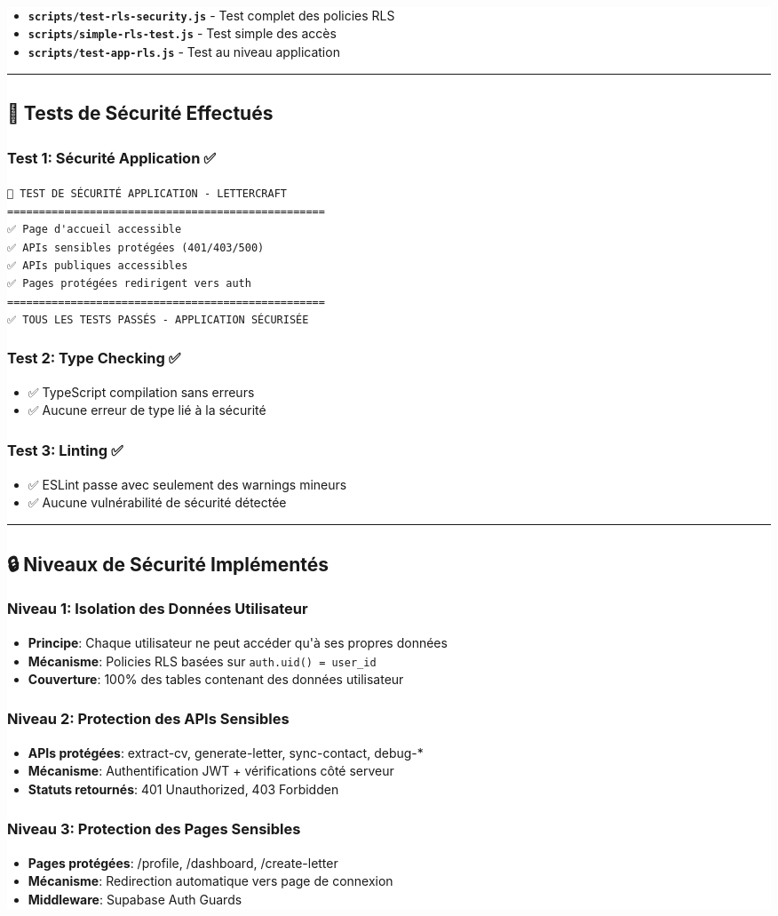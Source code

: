 - **`scripts/test-rls-security.js`** - Test complet des policies RLS
- **`scripts/simple-rls-test.js`** - Test simple des accès
- **`scripts/test-app-rls.js`** - Test au niveau application

---

## 🧪 Tests de Sécurité Effectués

### Test 1: Sécurité Application ✅

```
🔐 TEST DE SÉCURITÉ APPLICATION - LETTERCRAFT
==================================================
✅ Page d'accueil accessible
✅ APIs sensibles protégées (401/403/500)
✅ APIs publiques accessibles
✅ Pages protégées redirigent vers auth
==================================================
✅ TOUS LES TESTS PASSÉS - APPLICATION SÉCURISÉE
```

### Test 2: Type Checking ✅

- ✅ TypeScript compilation sans erreurs
- ✅ Aucune erreur de type lié à la sécurité

### Test 3: Linting ✅

- ✅ ESLint passe avec seulement des warnings mineurs
- ✅ Aucune vulnérabilité de sécurité détectée

---

## 🔒 Niveaux de Sécurité Implémentés

### Niveau 1: Isolation des Données Utilisateur

- **Principe**: Chaque utilisateur ne peut accéder qu'à ses propres données
- **Mécanisme**: Policies RLS basées sur `auth.uid() = user_id`
- **Couverture**: 100% des tables contenant des données utilisateur

### Niveau 2: Protection des APIs Sensibles

- **APIs protégées**: extract-cv, generate-letter, sync-contact, debug-\*
- **Mécanisme**: Authentification JWT + vérifications côté serveur
- **Statuts retournés**: 401 Unauthorized, 403 Forbidden

### Niveau 3: Protection des Pages Sensibles

- **Pages protégées**: /profile, /dashboard, /create-letter
- **Mécanisme**: Redirection automatique vers page de connexion
- **Middleware**: Supabase Auth Guards
